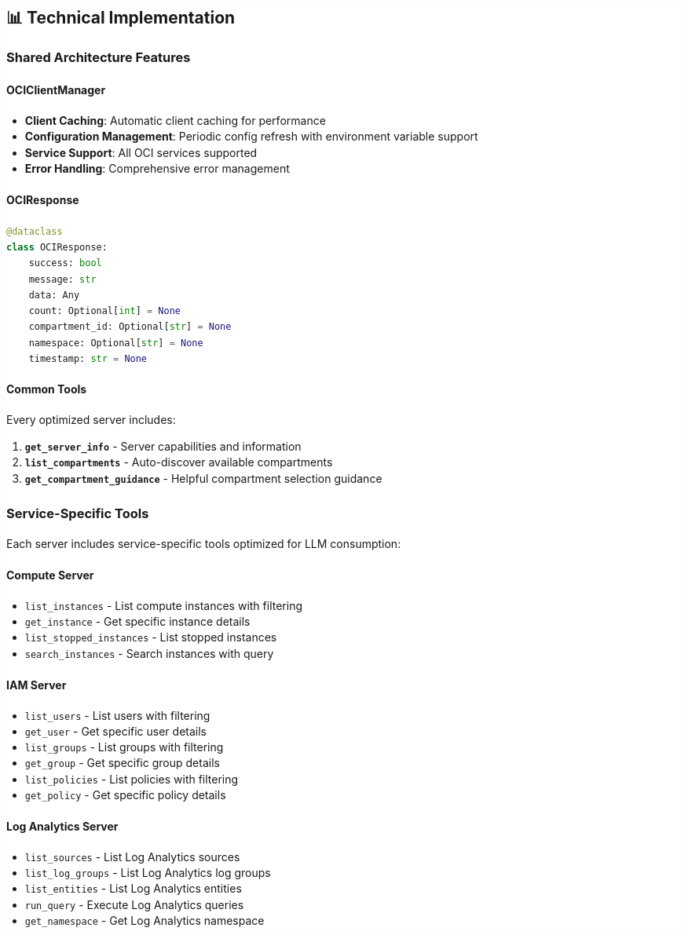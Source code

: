 ## 📊 **Technical Implementation**

### **Shared Architecture Features**

#### **OCIClientManager**
- **Client Caching**: Automatic client caching for performance
- **Configuration Management**: Periodic config refresh with environment variable support
- **Service Support**: All OCI services supported
- **Error Handling**: Comprehensive error management

#### **OCIResponse**
```python
@dataclass
class OCIResponse:
    success: bool
    message: str
    data: Any
    count: Optional[int] = None
    compartment_id: Optional[str] = None
    namespace: Optional[str] = None
    timestamp: str = None
```

#### **Common Tools**
Every optimized server includes:
1. **`get_server_info`** - Server capabilities and information
2. **`list_compartments`** - Auto-discover available compartments
3. **`get_compartment_guidance`** - Helpful compartment selection guidance

### **Service-Specific Tools**

Each server includes service-specific tools optimized for LLM consumption:

#### **Compute Server**
- `list_instances` - List compute instances with filtering
- `get_instance` - Get specific instance details
- `list_stopped_instances` - List stopped instances
- `search_instances` - Search instances with query

#### **IAM Server**
- `list_users` - List users with filtering
- `get_user` - Get specific user details
- `list_groups` - List groups with filtering
- `get_group` - Get specific group details
- `list_policies` - List policies with filtering
- `get_policy` - Get specific policy details

#### **Log Analytics Server**
- `list_sources` - List Log Analytics sources
- `list_log_groups` - List Log Analytics log groups
- `list_entities` - List Log Analytics entities
- `run_query` - Execute Log Analytics queries
- `get_namespace` - Get Log Analytics namespace
